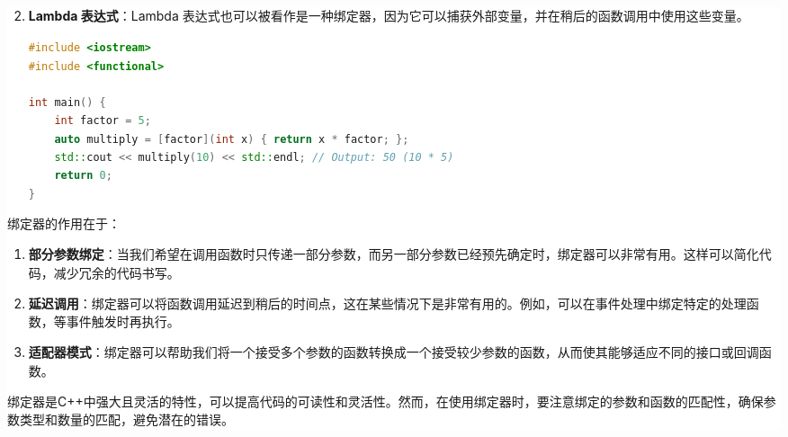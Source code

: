 2.  **Lambda 表达式**：Lambda 表达式也可以被看作是一种绑定器，因为它可以捕获外部变量，并在稍后的函数调用中使用这些变量。
    
    ```C++
    #include <iostream>
    #include <functional>
    
    int main() {
        int factor = 5;
        auto multiply = [factor](int x) { return x * factor; };
        std::cout << multiply(10) << std::endl; // Output: 50 (10 * 5)
        return 0;
    }
    
    ```
    

绑定器的作用在于：

1.  **部分参数绑定**：当我们希望在调用函数时只传递一部分参数，而另一部分参数已经预先确定时，绑定器可以非常有用。这样可以简化代码，减少冗余的代码书写。
    
2.  **延迟调用**：绑定器可以将函数调用延迟到稍后的时间点，这在某些情况下是非常有用的。例如，可以在事件处理中绑定特定的处理函数，等事件触发时再执行。
    
3.  **适配器模式**：绑定器可以帮助我们将一个接受多个参数的函数转换成一个接受较少参数的函数，从而使其能够适应不同的接口或回调函数。
    

绑定器是C++中强大且灵活的特性，可以提高代码的可读性和灵活性。然而，在使用绑定器时，要注意绑定的参数和函数的匹配性，确保参数类型和数量的匹配，避免潜在的错误。